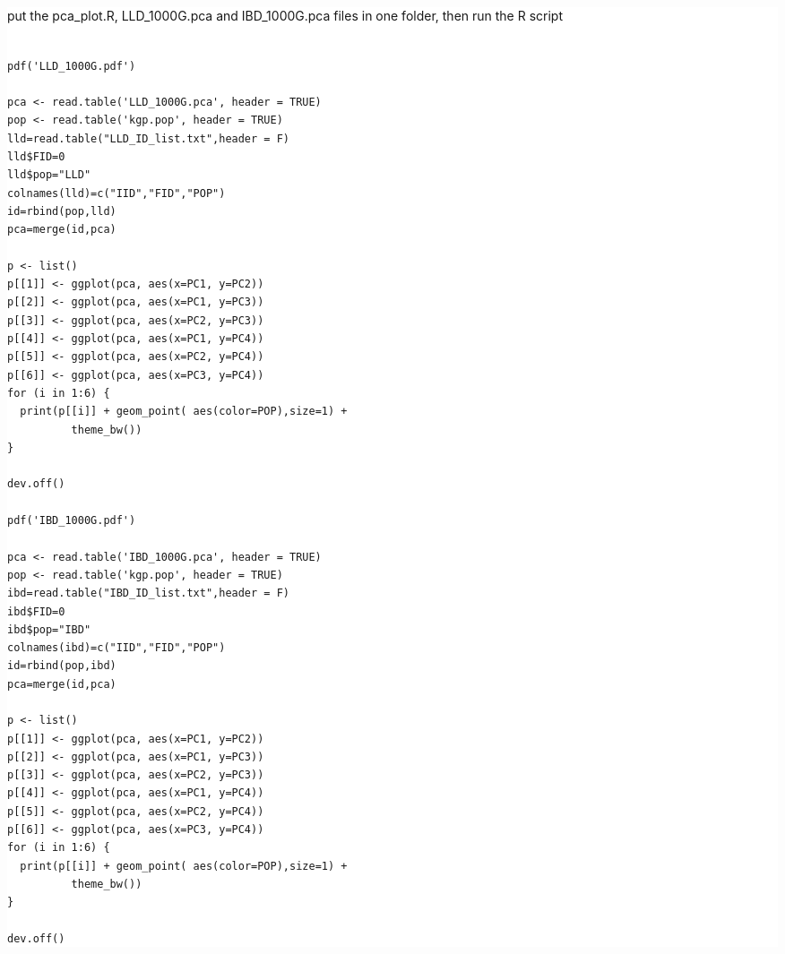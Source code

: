 ```

```

put the pca_plot.R, LLD_1000G.pca and IBD_1000G.pca files in one folder, then run the R script

```

pdf('LLD_1000G.pdf')

pca <- read.table('LLD_1000G.pca', header = TRUE)
pop <- read.table('kgp.pop', header = TRUE)
lld=read.table("LLD_ID_list.txt",header = F)
lld$FID=0
lld$pop="LLD"
colnames(lld)=c("IID","FID","POP")
id=rbind(pop,lld)
pca=merge(id,pca)

p <- list()
p[[1]] <- ggplot(pca, aes(x=PC1, y=PC2))
p[[2]] <- ggplot(pca, aes(x=PC1, y=PC3))
p[[3]] <- ggplot(pca, aes(x=PC2, y=PC3))
p[[4]] <- ggplot(pca, aes(x=PC1, y=PC4))
p[[5]] <- ggplot(pca, aes(x=PC2, y=PC4))
p[[6]] <- ggplot(pca, aes(x=PC3, y=PC4))
for (i in 1:6) {
  print(p[[i]] + geom_point( aes(color=POP),size=1) +
          theme_bw())
}

dev.off()

pdf('IBD_1000G.pdf')

pca <- read.table('IBD_1000G.pca', header = TRUE)
pop <- read.table('kgp.pop', header = TRUE)
ibd=read.table("IBD_ID_list.txt",header = F)
ibd$FID=0
ibd$pop="IBD"
colnames(ibd)=c("IID","FID","POP")
id=rbind(pop,ibd)
pca=merge(id,pca)

p <- list()
p[[1]] <- ggplot(pca, aes(x=PC1, y=PC2))
p[[2]] <- ggplot(pca, aes(x=PC1, y=PC3))
p[[3]] <- ggplot(pca, aes(x=PC2, y=PC3))
p[[4]] <- ggplot(pca, aes(x=PC1, y=PC4))
p[[5]] <- ggplot(pca, aes(x=PC2, y=PC4))
p[[6]] <- ggplot(pca, aes(x=PC3, y=PC4))
for (i in 1:6) {
  print(p[[i]] + geom_point( aes(color=POP),size=1) +
          theme_bw())
}

dev.off()
``` 

